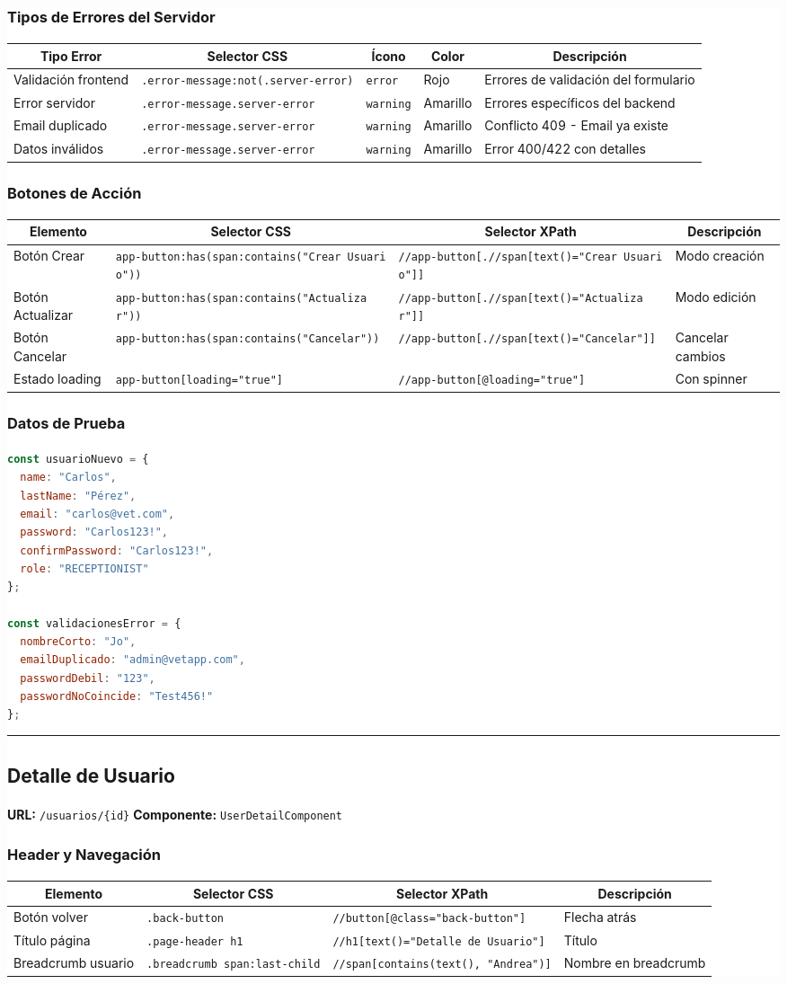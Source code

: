 ### Tipos de Errores del Servidor

| Tipo Error | Selector CSS | Ícono | Color | Descripción |
|------------|-------------|-------|-------|-------------|
| Validación frontend | `.error-message:not(.server-error)` | `error` | Rojo | Errores de validación del formulario |
| Error servidor | `.error-message.server-error` | `warning` | Amarillo | Errores específicos del backend |
| Email duplicado | `.error-message.server-error` | `warning` | Amarillo | Conflicto 409 - Email ya existe |
| Datos inválidos | `.error-message.server-error` | `warning` | Amarillo | Error 400/422 con detalles |

### Botones de Acción

| Elemento | Selector CSS | Selector XPath | Descripción |
|----------|-------------|----------------|-------------|
| Botón Crear | `app-button:has(span:contains("Crear Usuario"))` | `//app-button[.//span[text()="Crear Usuario"]]` | Modo creación |
| Botón Actualizar | `app-button:has(span:contains("Actualizar"))` | `//app-button[.//span[text()="Actualizar"]]` | Modo edición |
| Botón Cancelar | `app-button:has(span:contains("Cancelar"))` | `//app-button[.//span[text()="Cancelar"]]` | Cancelar cambios |
| Estado loading | `app-button[loading="true"]` | `//app-button[@loading="true"]` | Con spinner |

### Datos de Prueba
```javascript
const usuarioNuevo = {
  name: "Carlos",
  lastName: "Pérez", 
  email: "carlos@vet.com",
  password: "Carlos123!",
  confirmPassword: "Carlos123!",
  role: "RECEPTIONIST"
};

const validacionesError = {
  nombreCorto: "Jo",
  emailDuplicado: "admin@vetapp.com",
  passwordDebil: "123",
  passwordNoCoincide: "Test456!"
};
```

---

## Detalle de Usuario
**URL:** `/usuarios/{id}`
**Componente:** `UserDetailComponent`

### Header y Navegación

| Elemento | Selector CSS | Selector XPath | Descripción |
|----------|-------------|----------------|-------------|
| Botón volver | `.back-button` | `//button[@class="back-button"]` | Flecha atrás |
| Título página | `.page-header h1` | `//h1[text()="Detalle de Usuario"]` | Título |
| Breadcrumb usuario | `.breadcrumb span:last-child` | `//span[contains(text(), "Andrea")]` | Nombre en breadcrumb |
